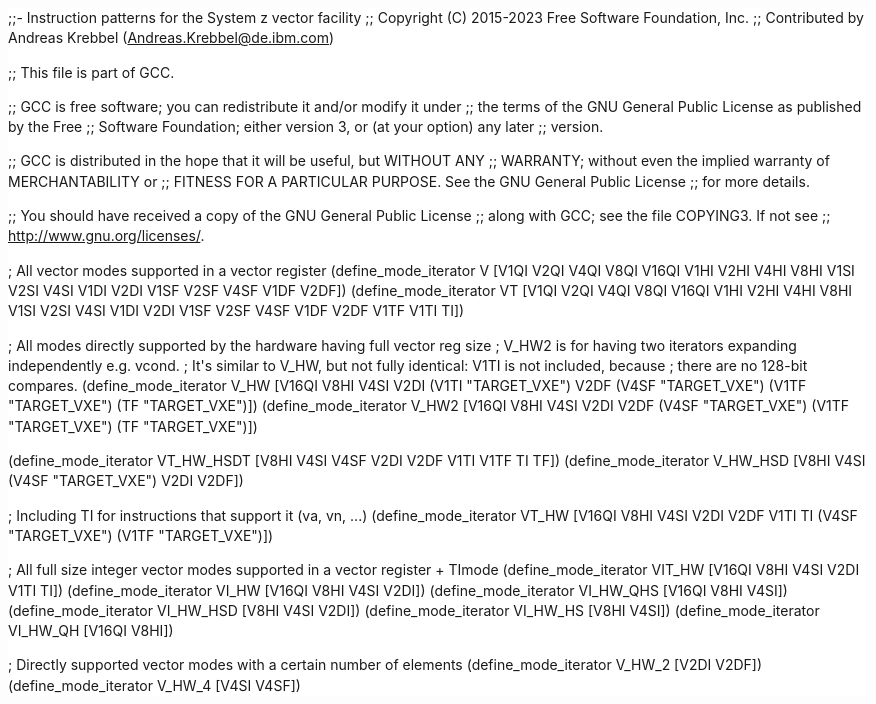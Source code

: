 ;;- Instruction patterns for the System z vector facility
;;  Copyright (C) 2015-2023 Free Software Foundation, Inc.
;;  Contributed by Andreas Krebbel (Andreas.Krebbel@de.ibm.com)

;; This file is part of GCC.

;; GCC is free software; you can redistribute it and/or modify it under
;; the terms of the GNU General Public License as published by the Free
;; Software Foundation; either version 3, or (at your option) any later
;; version.

;; GCC is distributed in the hope that it will be useful, but WITHOUT ANY
;; WARRANTY; without even the implied warranty of MERCHANTABILITY or
;; FITNESS FOR A PARTICULAR PURPOSE.  See the GNU General Public License
;; for more details.

;; You should have received a copy of the GNU General Public License
;; along with GCC; see the file COPYING3.  If not see
;; <http://www.gnu.org/licenses/>.

; All vector modes supported in a vector register
(define_mode_iterator V
  [V1QI V2QI V4QI V8QI V16QI V1HI V2HI V4HI V8HI V1SI V2SI V4SI V1DI V2DI V1SF
   V2SF V4SF V1DF V2DF])
(define_mode_iterator VT
  [V1QI V2QI V4QI V8QI V16QI V1HI V2HI V4HI V8HI V1SI V2SI V4SI V1DI V2DI V1SF
   V2SF V4SF V1DF V2DF V1TF V1TI TI])

; All modes directly supported by the hardware having full vector reg size
; V_HW2 is for having two iterators expanding independently e.g. vcond.
; It's similar to V_HW, but not fully identical: V1TI is not included, because
; there are no 128-bit compares.
(define_mode_iterator V_HW  [V16QI V8HI V4SI V2DI (V1TI "TARGET_VXE") V2DF
			     (V4SF "TARGET_VXE") (V1TF "TARGET_VXE")
			     (TF "TARGET_VXE")])
(define_mode_iterator V_HW2 [V16QI V8HI V4SI V2DI V2DF (V4SF "TARGET_VXE")
			     (V1TF "TARGET_VXE") (TF "TARGET_VXE")])

(define_mode_iterator VT_HW_HSDT [V8HI V4SI V4SF V2DI V2DF V1TI V1TF TI TF])
(define_mode_iterator V_HW_HSD [V8HI V4SI (V4SF "TARGET_VXE") V2DI V2DF])

; Including TI for instructions that support it (va, vn, ...)
(define_mode_iterator VT_HW [V16QI V8HI V4SI V2DI V2DF V1TI TI (V4SF "TARGET_VXE") (V1TF "TARGET_VXE")])

; All full size integer vector modes supported in a vector register + TImode
(define_mode_iterator VIT_HW    [V16QI V8HI V4SI V2DI V1TI TI])
(define_mode_iterator VI_HW     [V16QI V8HI V4SI V2DI])
(define_mode_iterator VI_HW_QHS [V16QI V8HI V4SI])
(define_mode_iterator VI_HW_HSD [V8HI  V4SI V2DI])
(define_mode_iterator VI_HW_HS  [V8HI  V4SI])
(define_mode_iterator VI_HW_QH  [V16QI V8HI])

; Directly supported vector modes with a certain number of elements
(define_mode_iterator V_HW_2   [V2DI V2DF])
(define_mode_iterator V_HW_4   [V4SI V4SF])
